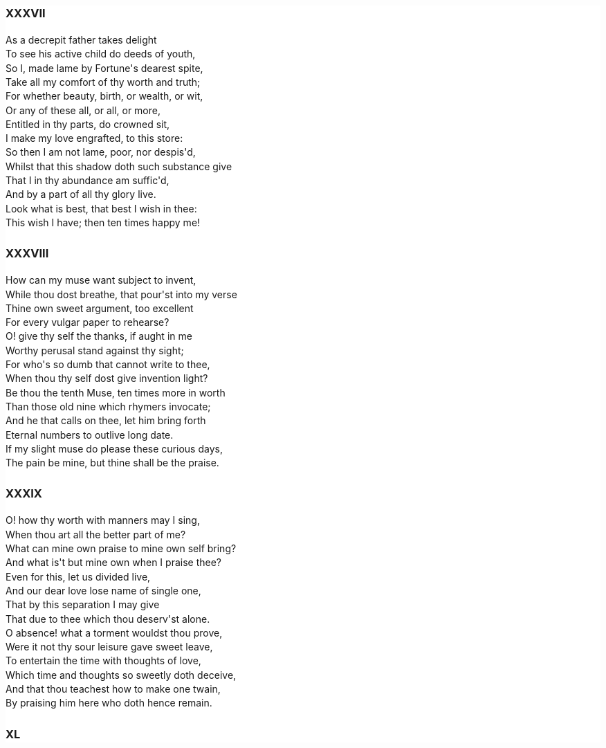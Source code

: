 ### XXXVII ###  

As a decrepit father takes delight  
To see his active child do deeds of youth,  
So I, made lame by Fortune's dearest spite,  
Take all my comfort of thy worth and truth;  
For whether beauty, birth, or wealth, or wit,  
Or any of these all, or all, or more,  
Entitled in thy parts, do crowned sit,  
I make my love engrafted, to this store:  
So then I am not lame, poor, nor despis'd,  
Whilst that this shadow doth such substance give  
That I in thy abundance am suffic'd,  
And by a part of all thy glory live.  
Look what is best, that best I wish in thee:  
This wish I have; then ten times happy me!  

### XXXVIII ###  

How can my muse want subject to invent,  
While thou dost breathe, that pour'st into my verse  
Thine own sweet argument, too excellent  
For every vulgar paper to rehearse?  
O! give thy self the thanks, if aught in me  
Worthy perusal stand against thy sight;  
For who's so dumb that cannot write to thee,  
When thou thy self dost give invention light?  
Be thou the tenth Muse, ten times more in worth  
Than those old nine which rhymers invocate;  
And he that calls on thee, let him bring forth  
Eternal numbers to outlive long date.  
If my slight muse do please these curious days,  
The pain be mine, but thine shall be the praise.  

### XXXIX ###  

O! how thy worth with manners may I sing,  
When thou art all the better part of me?  
What can mine own praise to mine own self bring?  
And what is't but mine own when I praise thee?  
Even for this, let us divided live,  
And our dear love lose name of single one,  
That by this separation I may give  
That due to thee which thou deserv'st alone.  
O absence! what a torment wouldst thou prove,  
Were it not thy sour leisure gave sweet leave,  
To entertain the time with thoughts of love,  
Which time and thoughts so sweetly doth deceive,  
And that thou teachest how to make one twain,  
By praising him here who doth hence remain.  

### XL ###  
